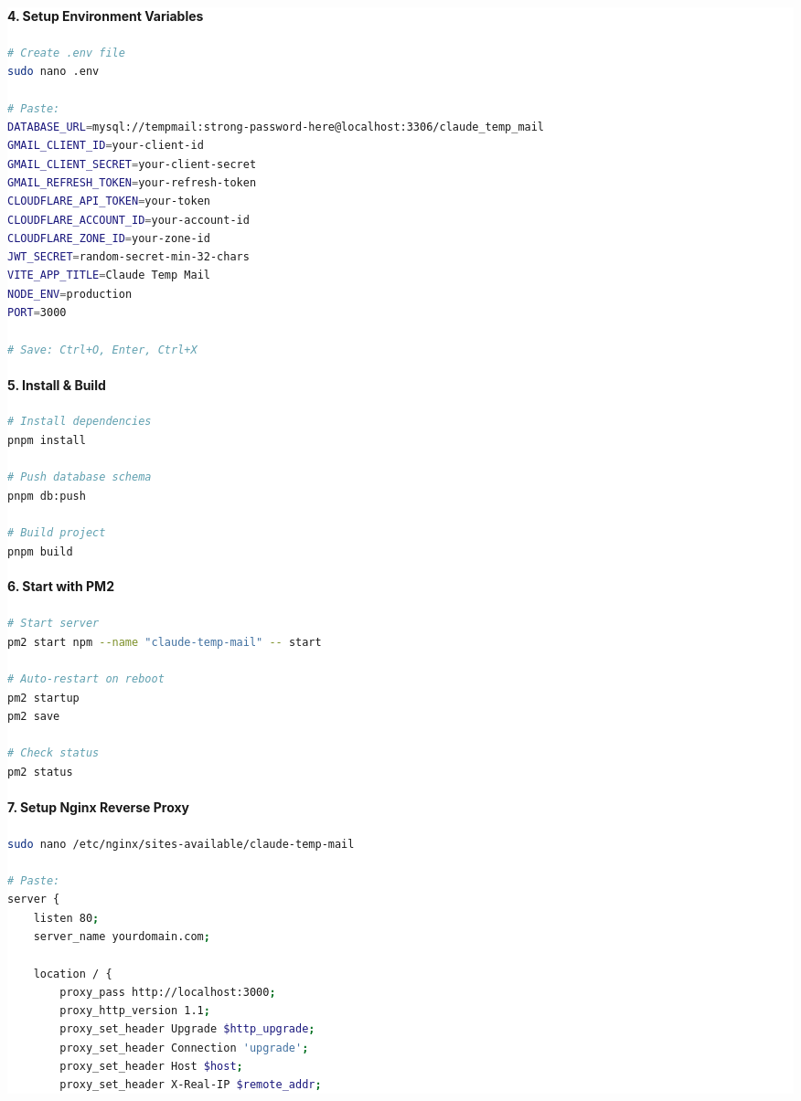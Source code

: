 #### 4. Setup Environment Variables

```bash
# Create .env file
sudo nano .env

# Paste:
DATABASE_URL=mysql://tempmail:strong-password-here@localhost:3306/claude_temp_mail
GMAIL_CLIENT_ID=your-client-id
GMAIL_CLIENT_SECRET=your-client-secret
GMAIL_REFRESH_TOKEN=your-refresh-token
CLOUDFLARE_API_TOKEN=your-token
CLOUDFLARE_ACCOUNT_ID=your-account-id
CLOUDFLARE_ZONE_ID=your-zone-id
JWT_SECRET=random-secret-min-32-chars
VITE_APP_TITLE=Claude Temp Mail
NODE_ENV=production
PORT=3000

# Save: Ctrl+O, Enter, Ctrl+X
```

#### 5. Install & Build

```bash
# Install dependencies
pnpm install

# Push database schema
pnpm db:push

# Build project
pnpm build
```

#### 6. Start with PM2

```bash
# Start server
pm2 start npm --name "claude-temp-mail" -- start

# Auto-restart on reboot
pm2 startup
pm2 save

# Check status
pm2 status
```

#### 7. Setup Nginx Reverse Proxy

```bash
sudo nano /etc/nginx/sites-available/claude-temp-mail

# Paste:
server {
    listen 80;
    server_name yourdomain.com;

    location / {
        proxy_pass http://localhost:3000;
        proxy_http_version 1.1;
        proxy_set_header Upgrade $http_upgrade;
        proxy_set_header Connection 'upgrade';
        proxy_set_header Host $host;
        proxy_set_header X-Real-IP $remote_addr;
```
